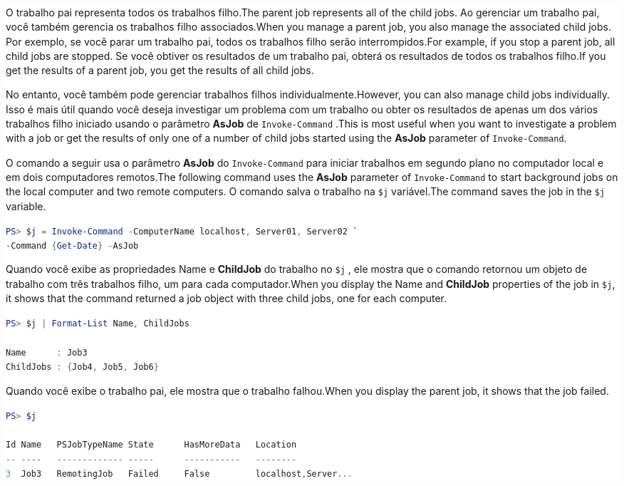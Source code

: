 <span data-ttu-id="37c8b-159">O trabalho pai representa todos os trabalhos filho.</span><span class="sxs-lookup"><span data-stu-id="37c8b-159">The parent job represents all of the child jobs.</span></span> <span data-ttu-id="37c8b-160">Ao gerenciar um trabalho pai, você também gerencia os trabalhos filho associados.</span><span class="sxs-lookup"><span data-stu-id="37c8b-160">When you manage a parent job, you also manage the associated child jobs.</span></span> <span data-ttu-id="37c8b-161">Por exemplo, se você parar um trabalho pai, todos os trabalhos filho serão interrompidos.</span><span class="sxs-lookup"><span data-stu-id="37c8b-161">For example, if you stop a parent job, all child jobs are stopped.</span></span> <span data-ttu-id="37c8b-162">Se você obtiver os resultados de um trabalho pai, obterá os resultados de todos os trabalhos filho.</span><span class="sxs-lookup"><span data-stu-id="37c8b-162">If you get the results of a parent job, you get the results of all child jobs.</span></span>

<span data-ttu-id="37c8b-163">No entanto, você também pode gerenciar trabalhos filhos individualmente.</span><span class="sxs-lookup"><span data-stu-id="37c8b-163">However, you can also manage child jobs individually.</span></span> <span data-ttu-id="37c8b-164">Isso é mais útil quando você deseja investigar um problema com um trabalho ou obter os resultados de apenas um dos vários trabalhos filho iniciado usando o parâmetro **AsJob** de `Invoke-Command` .</span><span class="sxs-lookup"><span data-stu-id="37c8b-164">This is most useful when you want to investigate a problem with a job or get the results of only one of a number of child jobs started using the **AsJob** parameter of `Invoke-Command`.</span></span>

<span data-ttu-id="37c8b-165">O comando a seguir usa o parâmetro **AsJob** do `Invoke-Command` para iniciar trabalhos em segundo plano no computador local e em dois computadores remotos.</span><span class="sxs-lookup"><span data-stu-id="37c8b-165">The following command uses the **AsJob** parameter of `Invoke-Command` to start background jobs on the local computer and two remote computers.</span></span> <span data-ttu-id="37c8b-166">O comando salva o trabalho na `$j` variável.</span><span class="sxs-lookup"><span data-stu-id="37c8b-166">The command saves the job in the `$j` variable.</span></span>

```powershell
PS> $j = Invoke-Command -ComputerName localhost, Server01, Server02 `
-Command {Get-Date} -AsJob
```

<span data-ttu-id="37c8b-167">Quando você exibe as propriedades Name e **ChildJob** do trabalho no `$j` , ele mostra que o comando retornou um objeto de trabalho com três trabalhos filho, um para cada computador.</span><span class="sxs-lookup"><span data-stu-id="37c8b-167">When you display the Name and **ChildJob** properties of the job in `$j`, it shows that the command returned a job object with three child jobs, one for each computer.</span></span>

```powershell
PS> $j | Format-List Name, ChildJobs

Name      : Job3
ChildJobs : {Job4, Job5, Job6}
```

<span data-ttu-id="37c8b-168">Quando você exibe o trabalho pai, ele mostra que o trabalho falhou.</span><span class="sxs-lookup"><span data-stu-id="37c8b-168">When you display the parent job, it shows that the job failed.</span></span>

```powershell
PS> $j

Id Name   PSJobTypeName State      HasMoreData   Location
-- ----   ------------- -----      -----------   --------
3  Job3   RemotingJob   Failed     False         localhost,Server...
```
